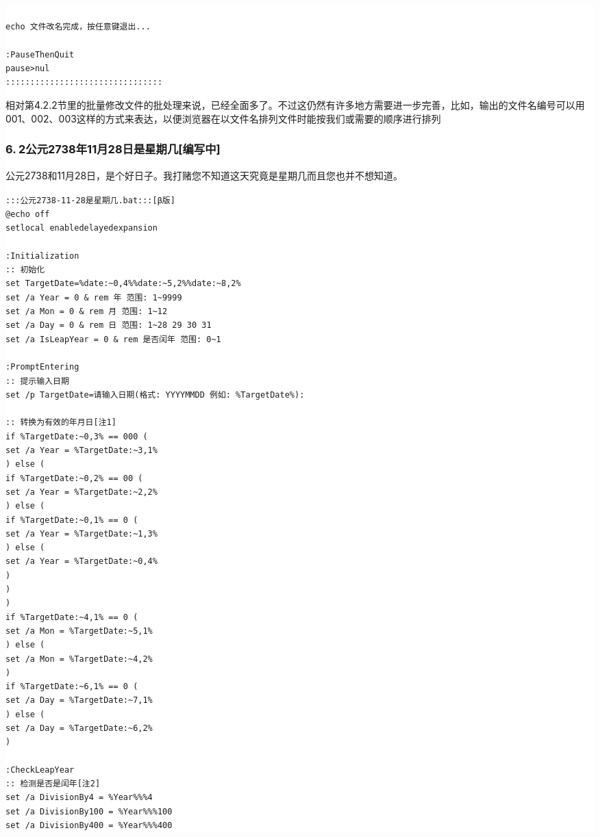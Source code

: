 ```

echo 文件改名完成，按任意键退出...

:PauseThenQuit
pause>nul
::::::::::::::::::::::::::::::::
```

相对第4.2.2节里的批量修改文件的批处理来说，已经全面多了。不过这仍然有许多地方需要进一步完善，比如，输出的文件名编号可以用001、002、003这样的方式来表达，以便浏览器在以文件名排列文件时能按我们或需要的顺序进行排列



### 6. 2公元2738年11月28日是星期几[编写中]

公元2738和11月28日，是个好日子。我打赌您不知道这天究竟是星期几而且您也并不想知道。

```
:::公元2738-11-28是星期几.bat:::[β版]
@echo off
setlocal enabledelayedexpansion

:Initialization
:: 初始化
set TargetDate=%date:~0,4%%date:~5,2%%date:~8,2%
set /a Year = 0 & rem 年 范围: 1~9999
set /a Mon = 0 & rem 月 范围: 1~12
set /a Day = 0 & rem 日 范围: 1~28 29 30 31
set /a IsLeapYear = 0 & rem 是否闰年 范围: 0~1

:PromptEntering
:: 提示输入日期
set /p TargetDate=请输入日期(格式: YYYYMMDD 例如: %TargetDate%):

:: 转换为有效的年月日[注1]
if %TargetDate:~0,3% == 000 (
set /a Year = %TargetDate:~3,1%
) else (
if %TargetDate:~0,2% == 00 (
set /a Year = %TargetDate:~2,2%
) else (
if %TargetDate:~0,1% == 0 (
set /a Year = %TargetDate:~1,3%
) else (
set /a Year = %TargetDate:~0,4%
)
)
)
if %TargetDate:~4,1% == 0 (
set /a Mon = %TargetDate:~5,1%
) else (
set /a Mon = %TargetDate:~4,2%
)
if %TargetDate:~6,1% == 0 (
set /a Day = %TargetDate:~7,1%
) else (
set /a Day = %TargetDate:~6,2%
)

:CheckLeapYear
:: 检测是否是闰年[注2]
set /a DivisionBy4 = %Year%%%4
set /a DivisionBy100 = %Year%%%100
set /a DivisionBy400 = %Year%%%400

```